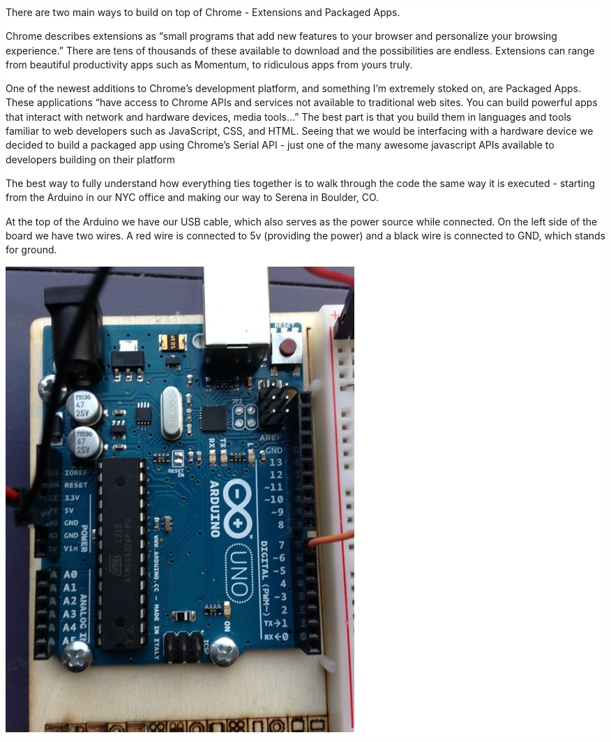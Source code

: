 There are two main ways to build on top of Chrome - Extensions and Packaged
Apps.

Chrome describes extensions as “small programs that add new features to your
browser and personalize your browsing experience.”  There are tens of
thousands of these available to download and the possibilities are endless.
Extensions can range from beautiful productivity apps such as Momentum, to
ridiculous apps from yours truly.

One of the newest additions to Chrome’s development platform, and something
I’m extremely stoked on, are Packaged Apps.  These applications “have access
to Chrome APIs and services not available to traditional web sites. You can
build powerful apps that interact with network and hardware devices, media
tools…”  The best part is that you build them in languages and tools familiar
to web developers such as JavaScript, CSS, and HTML.  Seeing that we would be
interfacing with a hardware device we decided to build a packaged app using
Chrome’s Serial API - just one of the many awesome javascript APIs available
to developers building on their platform

The best way to fully understand how everything ties together is to walk
through the code the same way it is executed - starting from the Arduino in
our NYC office and making our way to Serena in Boulder, CO.

At the top of the Arduino we have our USB cable, which also serves as the
power source while connected.  On the left side of the board we have two
wires.  A red wire is connected to 5v (providing the power) and a black wire
is connected to GND, which stands for ground.

![arduino3](/assets/hacking-the-office/arduino3.jpg)
